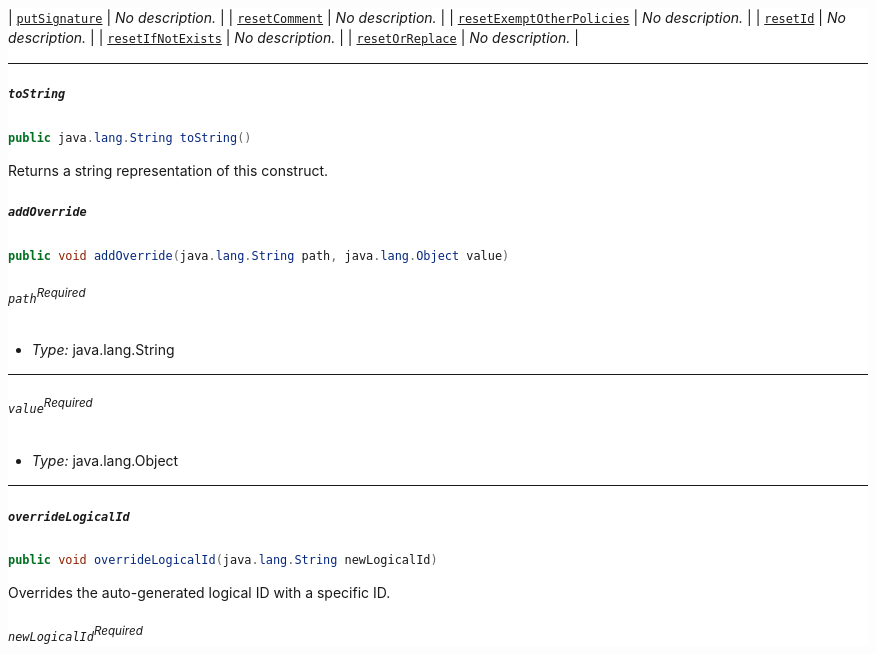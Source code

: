 | <code><a href="#@cdktf/provider-snowflake.maskingPolicy.MaskingPolicy.putSignature">putSignature</a></code> | *No description.* |
| <code><a href="#@cdktf/provider-snowflake.maskingPolicy.MaskingPolicy.resetComment">resetComment</a></code> | *No description.* |
| <code><a href="#@cdktf/provider-snowflake.maskingPolicy.MaskingPolicy.resetExemptOtherPolicies">resetExemptOtherPolicies</a></code> | *No description.* |
| <code><a href="#@cdktf/provider-snowflake.maskingPolicy.MaskingPolicy.resetId">resetId</a></code> | *No description.* |
| <code><a href="#@cdktf/provider-snowflake.maskingPolicy.MaskingPolicy.resetIfNotExists">resetIfNotExists</a></code> | *No description.* |
| <code><a href="#@cdktf/provider-snowflake.maskingPolicy.MaskingPolicy.resetOrReplace">resetOrReplace</a></code> | *No description.* |

---

##### `toString` <a name="toString" id="@cdktf/provider-snowflake.maskingPolicy.MaskingPolicy.toString"></a>

```java
public java.lang.String toString()
```

Returns a string representation of this construct.

##### `addOverride` <a name="addOverride" id="@cdktf/provider-snowflake.maskingPolicy.MaskingPolicy.addOverride"></a>

```java
public void addOverride(java.lang.String path, java.lang.Object value)
```

###### `path`<sup>Required</sup> <a name="path" id="@cdktf/provider-snowflake.maskingPolicy.MaskingPolicy.addOverride.parameter.path"></a>

- *Type:* java.lang.String

---

###### `value`<sup>Required</sup> <a name="value" id="@cdktf/provider-snowflake.maskingPolicy.MaskingPolicy.addOverride.parameter.value"></a>

- *Type:* java.lang.Object

---

##### `overrideLogicalId` <a name="overrideLogicalId" id="@cdktf/provider-snowflake.maskingPolicy.MaskingPolicy.overrideLogicalId"></a>

```java
public void overrideLogicalId(java.lang.String newLogicalId)
```

Overrides the auto-generated logical ID with a specific ID.

###### `newLogicalId`<sup>Required</sup> <a name="newLogicalId" id="@cdktf/provider-snowflake.maskingPolicy.MaskingPolicy.overrideLogicalId.parameter.newLogicalId"></a>
